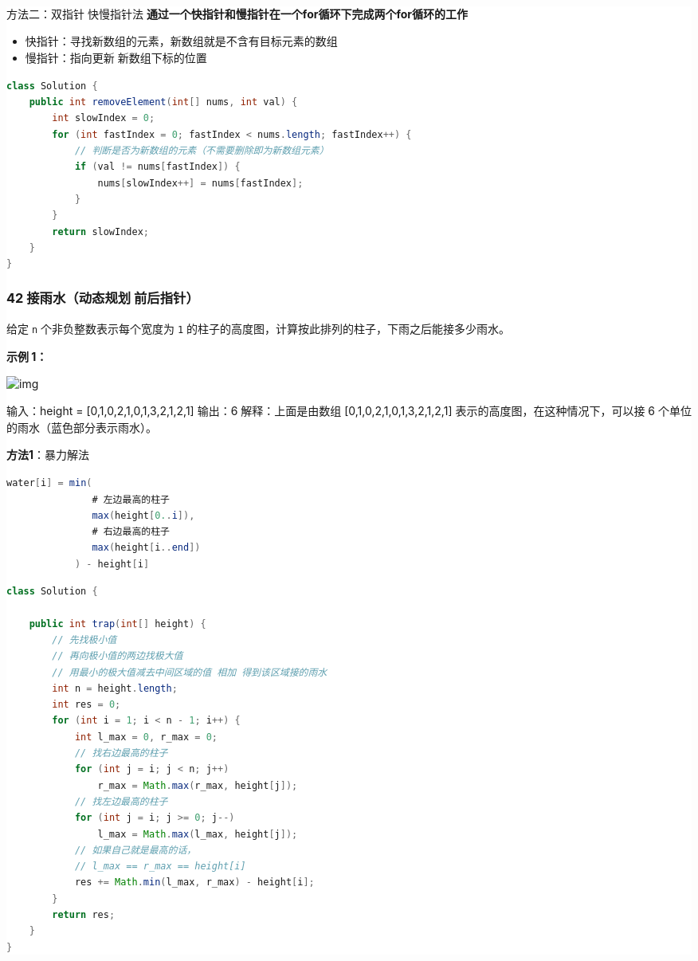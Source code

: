 方法二：双指针 快慢指针法 **通过一个快指针和慢指针在一个for循环下完成两个for循环的工作**

- 快指针：寻找新数组的元素，新数组就是不含有目标元素的数组
- 慢指针：指向更新 新数组下标的位置

```java
class Solution {
    public int removeElement(int[] nums, int val) {
        int slowIndex = 0;
        for (int fastIndex = 0; fastIndex < nums.length; fastIndex++) {
            // 判断是否为新数组的元素（不需要删除即为新数组元素）
            if (val != nums[fastIndex]) {
                nums[slowIndex++] = nums[fastIndex];
            }
        }
        return slowIndex;
    }
}
```

### 42 接雨水（动态规划 前后指针）

给定 `n` 个非负整数表示每个宽度为 `1` 的柱子的高度图，计算按此排列的柱子，下雨之后能接多少雨水。

**示例 1：**

![img](https://assets.leetcode-cn.com/aliyun-lc-upload/uploads/2018/10/22/rainwatertrap.png)

输入：height = [0,1,0,2,1,0,1,3,2,1,2,1]
输出：6
解释：上面是由数组 [0,1,0,2,1,0,1,3,2,1,2,1] 表示的高度图，在这种情况下，可以接 6 个单位的雨水（蓝色部分表示雨水）。 

**方法1**：暴力解法

```java
water[i] = min(
               # 左边最高的柱子
               max(height[0..i]),  
               # 右边最高的柱子
               max(height[i..end]) 
            ) - height[i]
```

```java
class Solution {

    public int trap(int[] height) {
        // 先找极小值
        // 再向极小值的两边找极大值
        // 用最小的极大值减去中间区域的值 相加 得到该区域接的雨水
        int n = height.length;
        int res = 0;
        for (int i = 1; i < n - 1; i++) {
            int l_max = 0, r_max = 0;
            // 找右边最高的柱子
            for (int j = i; j < n; j++)
                r_max = Math.max(r_max, height[j]);
            // 找左边最高的柱子
            for (int j = i; j >= 0; j--)
                l_max = Math.max(l_max, height[j]);
            // 如果自己就是最高的话，
            // l_max == r_max == height[i]
            res += Math.min(l_max, r_max) - height[i];
        }
        return res;
    }
}
```